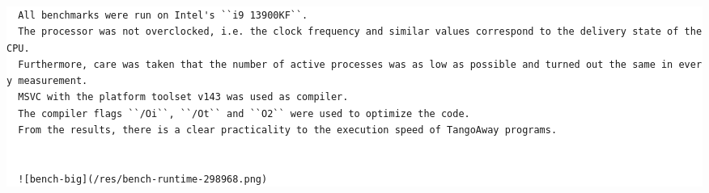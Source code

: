      
      All benchmarks were run on Intel's ``i9 13900KF``.
      The processor was not overclocked, i.e. the clock frequency and similar values correspond to the delivery state of the CPU.
      Furthermore, care was taken that the number of active processes was as low as possible and turned out the same in every measurement.
      MSVC with the platform toolset v143 was used as compiler.
      The compiler flags ``/Oi``, ``/Ot`` and ``O2`` were used to optimize the code.
      From the results, there is a clear practicality to the execution speed of TangoAway programs.
      
      
      ![bench-big](/res/bench-runtime-298968.png)